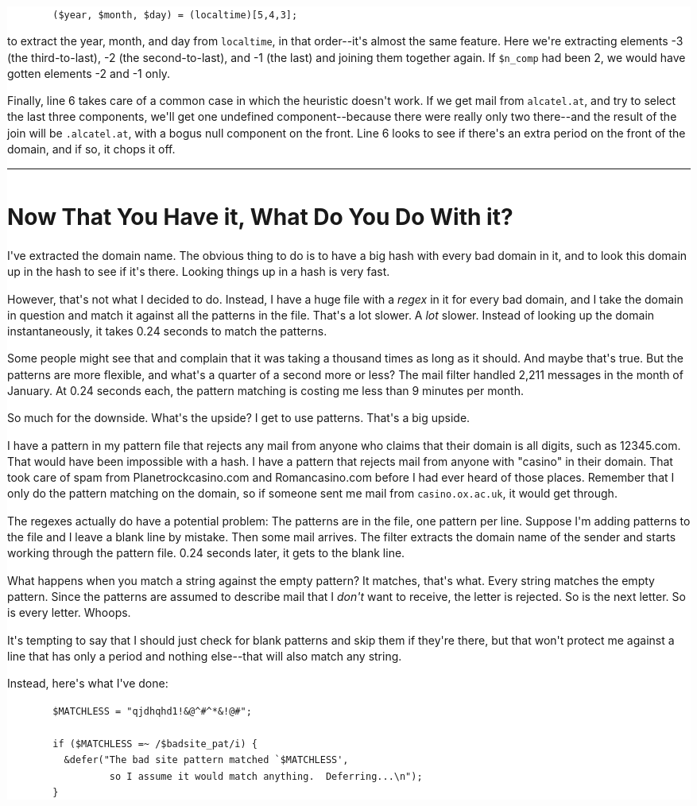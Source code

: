             ($year, $month, $day) = (localtime)[5,4,3];

to extract the year, month, and day from `localtime`, in that order--it's almost the same feature. Here we're extracting elements -3 (the third-to-last), -2 (the second-to-last), and -1 (the last) and joining them together again. If `$n_comp` had been 2, we would have gotten elements -2 and -1 only.

Finally, line 6 takes care of a common case in which the heuristic doesn't work. If we get mail from `alcatel.at`, and try to select the last three components, we'll get one undefined component--because there were really only two there--and the result of the join will be `.alcatel.at`, with a bogus null component on the front. Line 6 looks to see if there's an extra period on the front of the domain, and if so, it chops it off.

------------------------------------------------------------------------

<span id="Now_That_You_Have_it_What_Do_Yo">Now That You Have it, What Do You Do With it?</span>
===============================================================================================

I've extracted the domain name. The obvious thing to do is to have a big hash with every bad domain in it, and to look this domain up in the hash to see if it's there. Looking things up in a hash is very fast.

However, that's not what I decided to do. Instead, I have a huge file with a *regex* in it for every bad domain, and I take the domain in question and match it against all the patterns in the file. That's a lot slower. A *lot* slower. Instead of looking up the domain instantaneously, it takes 0.24 seconds to match the patterns.

Some people might see that and complain that it was taking a thousand times as long as it should. And maybe that's true. But the patterns are more flexible, and what's a quarter of a second more or less? The mail filter handled 2,211 messages in the month of January. At 0.24 seconds each, the pattern matching is costing me less than 9 minutes per month.

So much for the downside. What's the upside? I get to use patterns. That's a big upside.

I have a pattern in my pattern file that rejects any mail from anyone who claims that their domain is all digits, such as 12345.com. That would have been impossible with a hash. I have a pattern that rejects mail from anyone with "casino" in their domain. That took care of spam from Planetrockcasino.com and Romancasino.com before I had ever heard of those places. Remember that I only do the pattern matching on the domain, so if someone sent me mail from `casino.ox.ac.uk`, it would get through.

The regexes actually do have a potential problem: The patterns are in the file, one pattern per line. Suppose I'm adding patterns to the file and I leave a blank line by mistake. Then some mail arrives. The filter extracts the domain name of the sender and starts working through the pattern file. 0.24 seconds later, it gets to the blank line.

What happens when you match a string against the empty pattern? It matches, that's what. Every string matches the empty pattern. Since the patterns are assumed to describe mail that I *don't* want to receive, the letter is rejected. So is the next letter. So is every letter. Whoops.

It's tempting to say that I should just check for blank patterns and skip them if they're there, but that won't protect me against a line that has only a period and nothing else--that will also match any string.

Instead, here's what I've done:

            $MATCHLESS = "qjdhqhd1!&@^#^*&!@#";

            if ($MATCHLESS =~ /$badsite_pat/i) {
              &defer("The bad site pattern matched `$MATCHLESS', 
                      so I assume it would match anything.  Deferring...\n");
            }
